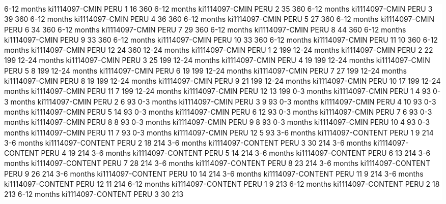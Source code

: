 6-12 months    ki1114097-CMIN              PERU                           1              16     360
6-12 months    ki1114097-CMIN              PERU                           2              35     360
6-12 months    ki1114097-CMIN              PERU                           3              39     360
6-12 months    ki1114097-CMIN              PERU                           4              36     360
6-12 months    ki1114097-CMIN              PERU                           5              27     360
6-12 months    ki1114097-CMIN              PERU                           6              34     360
6-12 months    ki1114097-CMIN              PERU                           7              29     360
6-12 months    ki1114097-CMIN              PERU                           8              44     360
6-12 months    ki1114097-CMIN              PERU                           9              33     360
6-12 months    ki1114097-CMIN              PERU                           10             33     360
6-12 months    ki1114097-CMIN              PERU                           11             10     360
6-12 months    ki1114097-CMIN              PERU                           12             24     360
12-24 months   ki1114097-CMIN              PERU                           1               2     199
12-24 months   ki1114097-CMIN              PERU                           2              22     199
12-24 months   ki1114097-CMIN              PERU                           3              25     199
12-24 months   ki1114097-CMIN              PERU                           4              19     199
12-24 months   ki1114097-CMIN              PERU                           5               8     199
12-24 months   ki1114097-CMIN              PERU                           6              19     199
12-24 months   ki1114097-CMIN              PERU                           7              27     199
12-24 months   ki1114097-CMIN              PERU                           8              19     199
12-24 months   ki1114097-CMIN              PERU                           9              21     199
12-24 months   ki1114097-CMIN              PERU                           10             17     199
12-24 months   ki1114097-CMIN              PERU                           11              7     199
12-24 months   ki1114097-CMIN              PERU                           12             13     199
0-3 months     ki1114097-CMIN              PERU                           1               4      93
0-3 months     ki1114097-CMIN              PERU                           2               6      93
0-3 months     ki1114097-CMIN              PERU                           3               9      93
0-3 months     ki1114097-CMIN              PERU                           4              10      93
0-3 months     ki1114097-CMIN              PERU                           5              14      93
0-3 months     ki1114097-CMIN              PERU                           6              12      93
0-3 months     ki1114097-CMIN              PERU                           7               6      93
0-3 months     ki1114097-CMIN              PERU                           8               8      93
0-3 months     ki1114097-CMIN              PERU                           9               8      93
0-3 months     ki1114097-CMIN              PERU                           10              4      93
0-3 months     ki1114097-CMIN              PERU                           11              7      93
0-3 months     ki1114097-CMIN              PERU                           12              5      93
3-6 months     ki1114097-CONTENT           PERU                           1               9     214
3-6 months     ki1114097-CONTENT           PERU                           2              18     214
3-6 months     ki1114097-CONTENT           PERU                           3              30     214
3-6 months     ki1114097-CONTENT           PERU                           4              19     214
3-6 months     ki1114097-CONTENT           PERU                           5              14     214
3-6 months     ki1114097-CONTENT           PERU                           6              13     214
3-6 months     ki1114097-CONTENT           PERU                           7              28     214
3-6 months     ki1114097-CONTENT           PERU                           8              23     214
3-6 months     ki1114097-CONTENT           PERU                           9              26     214
3-6 months     ki1114097-CONTENT           PERU                           10             14     214
3-6 months     ki1114097-CONTENT           PERU                           11              9     214
3-6 months     ki1114097-CONTENT           PERU                           12             11     214
6-12 months    ki1114097-CONTENT           PERU                           1               9     213
6-12 months    ki1114097-CONTENT           PERU                           2              18     213
6-12 months    ki1114097-CONTENT           PERU                           3              30     213
